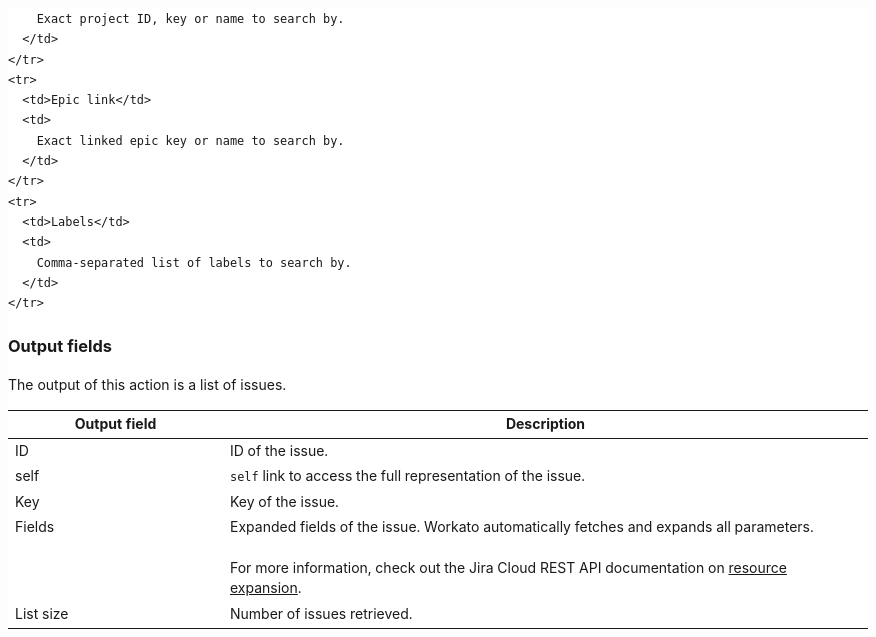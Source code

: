         Exact project ID, key or name to search by.
      </td>
    </tr>
    <tr>
      <td>Epic link</td>
      <td>
        Exact linked epic key or name to search by.
      </td>
    </tr>
    <tr>
      <td>Labels</td>
      <td>
        Comma-separated list of labels to search by.
      </td>
    </tr>
  </tbody>
</table>

### Output fields
The output of this action is a list of issues.

<table class="unchanged rich-diff-level-one">
  <thead>
    <tr>
        <th width='25%'>Output field</th>
        <th>Description</th>
    </tr>
  </thead>
  <tbody>
    <tr>
      <td>ID</td>
      <td>
        ID of the issue.
      </td>
    </tr>
    <tr>
      <td>self</td>
      <td>
        <code>self</code> link to access the full representation of the issue.
      </td>
    </tr>
    <tr>
      <td>Key</td>
      <td>
        Key of the issue.
      </td>
    </tr>
    <tr>
      <td>Fields</td>
      <td>
        Expanded fields of the issue. Workato automatically fetches and expands all parameters. <br><br>For more information, check out the Jira Cloud REST API documentation on <a href="https://developer.atlassian.com/cloud/jira/platform/rest/#expansion">resource expansion</a>.
      </td>
    </tr>
    <tr>
      <td>List size</td>
      <td>
        Number of issues retrieved.
      </td>
    </tr>
  </tbody>
</table>
